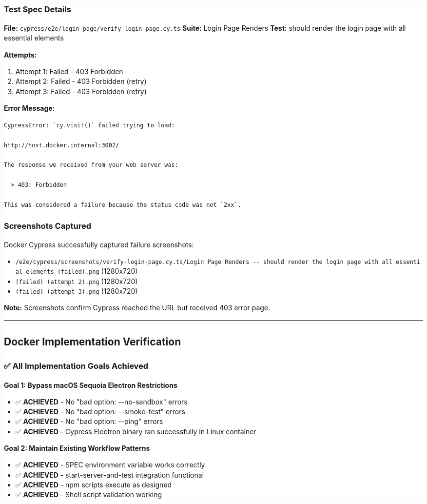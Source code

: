 ### Test Spec Details

**File:** `cypress/e2e/login-page/verify-login-page.cy.ts`
**Suite:** Login Page Renders
**Test:** should render the login page with all essential elements

**Attempts:**

1. Attempt 1: Failed - 403 Forbidden
2. Attempt 2: Failed - 403 Forbidden (retry)
3. Attempt 3: Failed - 403 Forbidden (retry)

**Error Message:**

```
CypressError: `cy.visit()` failed trying to load:

http://host.docker.internal:3002/

The response we received from your web server was:

  > 403: Forbidden

This was considered a failure because the status code was not `2xx`.
```

### Screenshots Captured

Docker Cypress successfully captured failure screenshots:

- `/e2e/cypress/screenshots/verify-login-page.cy.ts/Login Page Renders -- should render the login page with all essential elements (failed).png` (1280x720)
- `(failed) (attempt 2).png` (1280x720)
- `(failed) (attempt 3).png` (1280x720)

**Note:** Screenshots confirm Cypress reached the URL but received 403 error page.

---

## Docker Implementation Verification

### ✅ All Implementation Goals Achieved

**Goal 1: Bypass macOS Sequoia Electron Restrictions**

- ✅ **ACHIEVED** - No "bad option: --no-sandbox" errors
- ✅ **ACHIEVED** - No "bad option: --smoke-test" errors
- ✅ **ACHIEVED** - No "bad option: --ping" errors
- ✅ **ACHIEVED** - Cypress Electron binary ran successfully in Linux container

**Goal 2: Maintain Existing Workflow Patterns**

- ✅ **ACHIEVED** - SPEC environment variable works correctly
- ✅ **ACHIEVED** - start-server-and-test integration functional
- ✅ **ACHIEVED** - npm scripts execute as designed
- ✅ **ACHIEVED** - Shell script validation working
